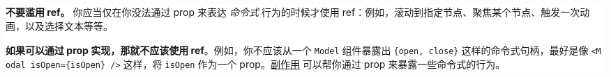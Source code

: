 **不要滥用 ref。** 你应当仅在你没法通过 prop 来表达 *命令式* 行为的时候才使用 ref：例如，滚动到指定节点、聚焦某个节点、触发一次动画，以及选择文本等等。

**如果可以通过 prop 实现，那就不应该使用 ref**。例如，你不应该从一个 `Model` 组件暴露出 `{open, close}` 这样的命令式句柄，最好是像 `<Modal isOpen={isOpen} />` 这样，将 `isOpen` 作为一个 prop。[副作用](/learn/synchronizing-with-effects) 可以帮你通过 prop 来暴露一些命令式的行为。

</Pitfall>
